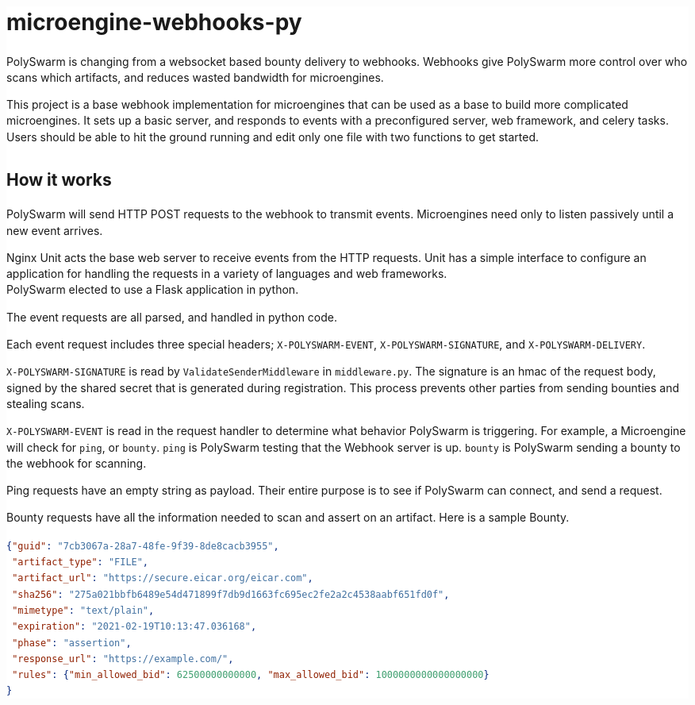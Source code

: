 # microengine-webhooks-py

PolySwarm is changing from a websocket based bounty delivery to webhooks.
Webhooks give PolySwarm more control over who scans which artifacts, and reduces wasted bandwidth for microengines.

This project is a base webhook implementation for microengines that can be used as a base to build more complicated microengines.
It sets up a basic server, and responds to events with a preconfigured server, web framework, and celery tasks. 
Users should be able to hit the ground running and edit only one file with two functions to get started.

## How it works

PolySwarm will send HTTP POST requests to the webhook to transmit events.
Microengines need only to listen passively until a new event arrives.

Nginx Unit acts the base web server to receive events from the HTTP requests.
Unit has a simple interface to configure an application for handling the requests in a variety of languages and web frameworks.    
PolySwarm elected to use a Flask application in python.

The event requests are all parsed, and handled in python code.

Each event request includes three special headers; `X-POLYSWARM-EVENT`, `X-POLYSWARM-SIGNATURE`, and `X-POLYSWARM-DELIVERY`.

`X-POLYSWARM-SIGNATURE` is read by `ValidateSenderMiddleware` in `middleware.py`.
The signature is an hmac of the request body, signed by the shared secret that is generated during registration.
This process prevents other parties from sending bounties and stealing scans.

`X-POLYSWARM-EVENT` is read in the request handler to determine what behavior PolySwarm is triggering.
For example, a Microengine will check for `ping`, or `bounty`.
`ping` is PolySwarm testing that the Webhook server is up.
`bounty` is PolySwarm sending a bounty to the webhook for scanning.

Ping requests have an empty string as payload. 
Their entire purpose is to see if PolySwarm can connect, and send a request.


Bounty requests have all the information needed to scan and assert on an artifact. 
Here is a sample Bounty.

```json
{"guid": "7cb3067a-28a7-48fe-9f39-8de8cacb3955",
 "artifact_type": "FILE",
 "artifact_url": "https://secure.eicar.org/eicar.com",
 "sha256": "275a021bbfb6489e54d471899f7db9d1663fc695ec2fe2a2c4538aabf651fd0f",
 "mimetype": "text/plain",
 "expiration": "2021-02-19T10:13:47.036168",
 "phase": "assertion",
 "response_url": "https://example.com/",
 "rules": {"min_allowed_bid": 62500000000000, "max_allowed_bid": 1000000000000000000}
}
```
